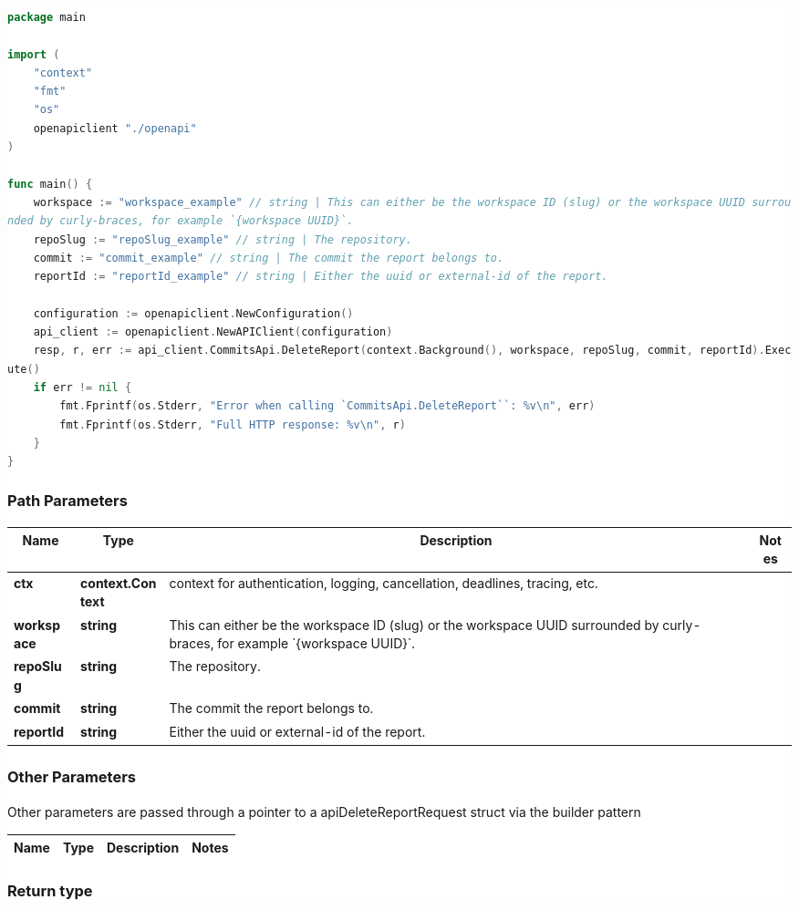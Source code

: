 ```go
package main

import (
    "context"
    "fmt"
    "os"
    openapiclient "./openapi"
)

func main() {
    workspace := "workspace_example" // string | This can either be the workspace ID (slug) or the workspace UUID surrounded by curly-braces, for example `{workspace UUID}`.
    repoSlug := "repoSlug_example" // string | The repository.
    commit := "commit_example" // string | The commit the report belongs to.
    reportId := "reportId_example" // string | Either the uuid or external-id of the report.

    configuration := openapiclient.NewConfiguration()
    api_client := openapiclient.NewAPIClient(configuration)
    resp, r, err := api_client.CommitsApi.DeleteReport(context.Background(), workspace, repoSlug, commit, reportId).Execute()
    if err != nil {
        fmt.Fprintf(os.Stderr, "Error when calling `CommitsApi.DeleteReport``: %v\n", err)
        fmt.Fprintf(os.Stderr, "Full HTTP response: %v\n", r)
    }
}
```

### Path Parameters


Name | Type | Description  | Notes
------------- | ------------- | ------------- | -------------
**ctx** | **context.Context** | context for authentication, logging, cancellation, deadlines, tracing, etc.
**workspace** | **string** | This can either be the workspace ID (slug) or the workspace UUID surrounded by curly-braces, for example &#x60;{workspace UUID}&#x60;. | 
**repoSlug** | **string** | The repository. | 
**commit** | **string** | The commit the report belongs to. | 
**reportId** | **string** | Either the uuid or external-id of the report. | 

### Other Parameters

Other parameters are passed through a pointer to a apiDeleteReportRequest struct via the builder pattern


Name | Type | Description  | Notes
------------- | ------------- | ------------- | -------------





### Return type
